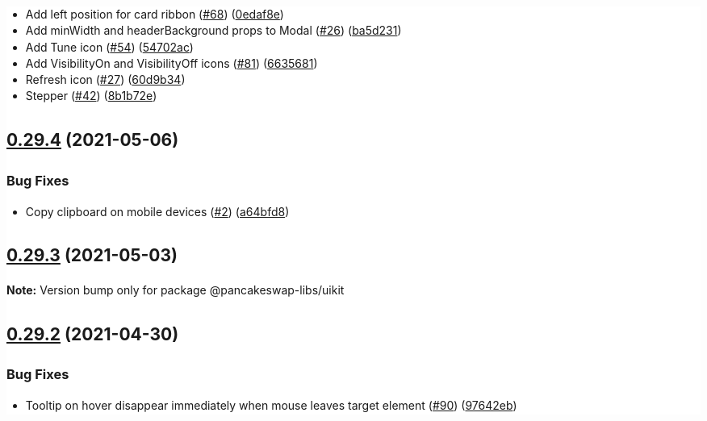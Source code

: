 * Add left position for card ribbon ([#68](https://github.com/pancakeswap/pancake-toolkit/tree/master/packages/pancake-uikit/issues/68)) ([0edaf8e](https://github.com/pancakeswap/pancake-toolkit/tree/master/packages/pancake-uikit/commit/0edaf8e7a1dfa76be1fa858d3e534471a533b512))
* Add minWidth and headerBackground props to Modal ([#26](https://github.com/pancakeswap/pancake-toolkit/tree/master/packages/pancake-uikit/issues/26)) ([ba5d231](https://github.com/pancakeswap/pancake-toolkit/tree/master/packages/pancake-uikit/commit/ba5d231ce8c9d9f39b507befa7dbbf731bac0b26))
* Add Tune icon ([#54](https://github.com/pancakeswap/pancake-toolkit/tree/master/packages/pancake-uikit/issues/54)) ([54702ac](https://github.com/pancakeswap/pancake-toolkit/tree/master/packages/pancake-uikit/commit/54702ac31f6ff7ea0eeb7483363841eb0a2262d6))
* Add VisibilityOn and VisibilityOff icons ([#81](https://github.com/pancakeswap/pancake-toolkit/tree/master/packages/pancake-uikit/issues/81)) ([6635681](https://github.com/pancakeswap/pancake-toolkit/tree/master/packages/pancake-uikit/commit/6635681402de7c43fa429808a46b733fb415ac5f))
* Refresh icon ([#27](https://github.com/pancakeswap/pancake-toolkit/tree/master/packages/pancake-uikit/issues/27)) ([60d9b34](https://github.com/pancakeswap/pancake-toolkit/tree/master/packages/pancake-uikit/commit/60d9b34fbbd871d678c1836ff7ab924a4b301193))
* Stepper ([#42](https://github.com/pancakeswap/pancake-toolkit/tree/master/packages/pancake-uikit/issues/42)) ([8b1b72e](https://github.com/pancakeswap/pancake-toolkit/tree/master/packages/pancake-uikit/commit/8b1b72e00bcf012df258becd1048770af2498221))





## [0.29.4](https://github.com/pancakeswap/pancake-toolkit/tree/master/packages/pancake-uikit/compare/@pancakeswap-libs/uikit@0.29.3...@pancakeswap-libs/uikit@0.29.4) (2021-05-06)


### Bug Fixes

* Copy clipboard on mobile devices ([#2](https://github.com/pancakeswap/pancake-toolkit/tree/master/packages/pancake-uikit/issues/2)) ([a64bfd8](https://github.com/pancakeswap/pancake-toolkit/tree/master/packages/pancake-uikit/commit/a64bfd8b998f9ab9ee4daac9b42fa8c7a7eb53a7))





## [0.29.3](https://github.com/pancakeswap/pancake-toolkit/tree/master/packages/pancake-uikit/compare/@pancakeswap-libs/uikit@0.29.2...@pancakeswap-libs/uikit@0.29.3) (2021-05-03)

**Note:** Version bump only for package @pancakeswap-libs/uikit





## [0.29.2](https://github.com/pancakeswap/pancake-toolkit/tree/master/packages/pancake-uikit/compare/@pancakeswap-libs/uikit@0.29.1...@pancakeswap-libs/uikit@0.29.2) (2021-04-30)


### Bug Fixes

* Tooltip on hover disappear immediately when mouse leaves target element ([#90](https://github.com/pancakeswap/pancake-toolkit/tree/master/packages/pancake-uikit/issues/90)) ([97642eb](https://github.com/pancakeswap/pancake-toolkit/tree/master/packages/pancake-uikit/commit/97642eb9f5b9d58a23107e692219362c83711917))

